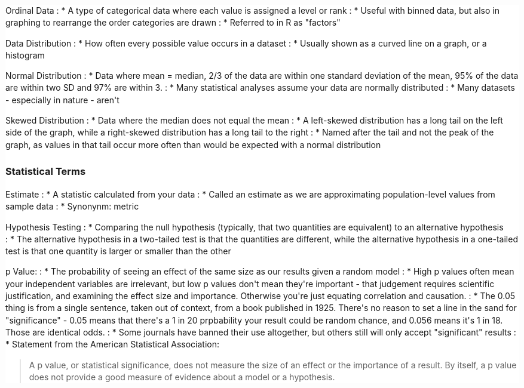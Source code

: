 
Ordinal Data
: * A type of categorical data where each value is assigned a level or rank
: * Useful with binned data, but also in graphing to rearrange the order categories are drawn
: * Referred to in R as "factors"


Data Distribution
: * How often every possible value occurs in a dataset
: * Usually shown as a curved line on a graph, or a histogram
  
  
Normal Distribution
: * Data where mean = median, 2/3 of the data are within one standard deviation of the mean, 95% of the data are within two SD and 97% are within 3.
: * Many statistical analyses assume your data are normally distributed
: * Many datasets - especially in nature - aren't


Skewed Distribution
: * Data where the median does not equal the mean
: * A left-skewed distribution has a long tail on the left side of the graph, while a right-skewed distribution has a long tail to the right
: * Named after the tail and not the peak of the graph, as values in that tail occur more often than would be expected with a normal distribution


### Statistical Terms

Estimate
: * A statistic calculated from your data
: * Called an estimate as we are approximating population-level values from sample data
: * Synonynm: metric


Hypothesis Testing
: * Comparing the null hypothesis (typically, that two quantities are equivalent) to an alternative hypothesis  
: * The alternative hypothesis in a two-tailed test is that the quantities are different, while the alternative hypothesis in a one-tailed test is that one quantity is larger or smaller than the other


p Value:
: * The probability of seeing an effect of the same size as our results given a random model
: * High p values often mean your independent variables are irrelevant, but low p values don't mean they're important - that judgement requires scientific justification, and examining the effect size and importance. Otherwise you're just equating correlation and causation.
: * The 0.05 thing is from a single sentence, taken out of context, from a book published in 1925. There's no reason to set a line in the sand for "significance" - 0.05 means that there's a 1 in 20 prpbability your result could be random chance, and 0.056 means it's 1 in 18. Those are identical odds.
: * Some journals have banned their use altogether, but others still will only accept "significant" results
: * Statement from the American Statistical Association:

> A p value, or statistical significance, does not measure the size of an effect or the importance of a result. By itself, a p value does not provide a good measure of evidence about a model or a hypothesis.  
